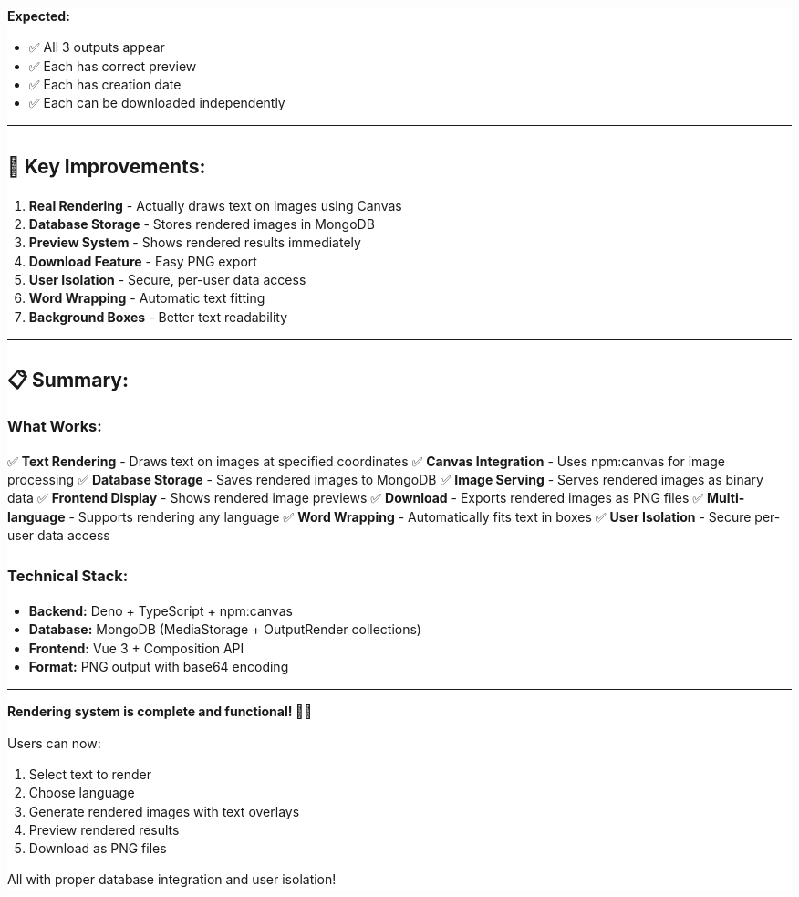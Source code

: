 **Expected:**
- ✅ All 3 outputs appear
- ✅ Each has correct preview
- ✅ Each has creation date
- ✅ Each can be downloaded independently

---

## 🎯 **Key Improvements:**

1. **Real Rendering** - Actually draws text on images using Canvas
2. **Database Storage** - Stores rendered images in MongoDB
3. **Preview System** - Shows rendered results immediately
4. **Download Feature** - Easy PNG export
5. **User Isolation** - Secure, per-user data access
6. **Word Wrapping** - Automatic text fitting
7. **Background Boxes** - Better text readability

---

## 📋 **Summary:**

### **What Works:**

✅ **Text Rendering** - Draws text on images at specified coordinates
✅ **Canvas Integration** - Uses npm:canvas for image processing
✅ **Database Storage** - Saves rendered images to MongoDB
✅ **Image Serving** - Serves rendered images as binary data
✅ **Frontend Display** - Shows rendered image previews
✅ **Download** - Exports rendered images as PNG files
✅ **Multi-language** - Supports rendering any language
✅ **Word Wrapping** - Automatically fits text in boxes
✅ **User Isolation** - Secure per-user data access

### **Technical Stack:**

- **Backend:** Deno + TypeScript + npm:canvas
- **Database:** MongoDB (MediaStorage + OutputRender collections)
- **Frontend:** Vue 3 + Composition API
- **Format:** PNG output with base64 encoding

---

**Rendering system is complete and functional! 🎉✨**

Users can now:
1. Select text to render
2. Choose language
3. Generate rendered images with text overlays
4. Preview rendered results
5. Download as PNG files

All with proper database integration and user isolation!

